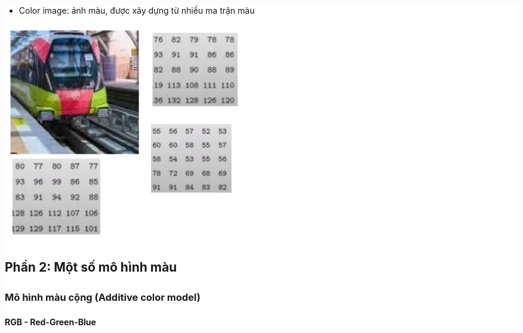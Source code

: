 - Color image: ảnh màu, được xây dựng từ nhiều ma trận màu  
<img src="images/img-01-09.png" width="400">

## Phần 2: Một số mô hình màu
### Mô hình màu cộng (Additive color model)
#### RGB - Red-Green-Blue